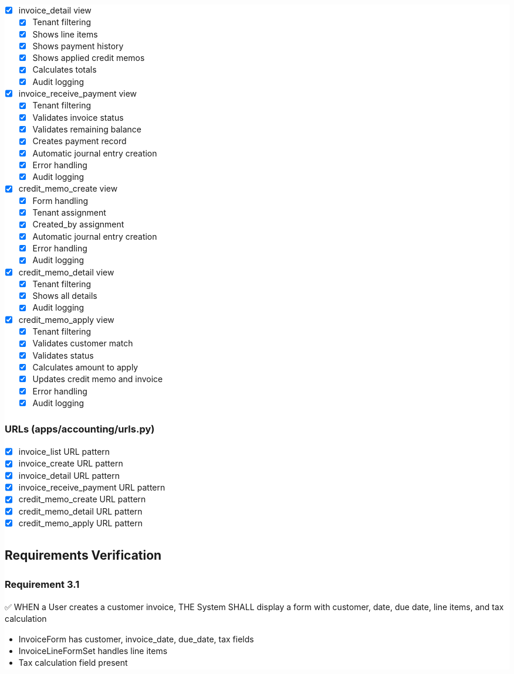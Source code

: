 - [x] invoice_detail view
  - [x] Tenant filtering
  - [x] Shows line items
  - [x] Shows payment history
  - [x] Shows applied credit memos
  - [x] Calculates totals
  - [x] Audit logging

- [x] invoice_receive_payment view
  - [x] Tenant filtering
  - [x] Validates invoice status
  - [x] Validates remaining balance
  - [x] Creates payment record
  - [x] Automatic journal entry creation
  - [x] Error handling
  - [x] Audit logging

- [x] credit_memo_create view
  - [x] Form handling
  - [x] Tenant assignment
  - [x] Created_by assignment
  - [x] Automatic journal entry creation
  - [x] Error handling
  - [x] Audit logging

- [x] credit_memo_detail view
  - [x] Tenant filtering
  - [x] Shows all details
  - [x] Audit logging

- [x] credit_memo_apply view
  - [x] Tenant filtering
  - [x] Validates customer match
  - [x] Validates status
  - [x] Calculates amount to apply
  - [x] Updates credit memo and invoice
  - [x] Error handling
  - [x] Audit logging

### URLs (apps/accounting/urls.py)
- [x] invoice_list URL pattern
- [x] invoice_create URL pattern
- [x] invoice_detail URL pattern
- [x] invoice_receive_payment URL pattern
- [x] credit_memo_create URL pattern
- [x] credit_memo_detail URL pattern
- [x] credit_memo_apply URL pattern

## Requirements Verification

### Requirement 3.1
✅ WHEN a User creates a customer invoice, THE System SHALL display a form with customer, date, due date, line items, and tax calculation
- InvoiceForm has customer, invoice_date, due_date, tax fields
- InvoiceLineFormSet handles line items
- Tax calculation field present
